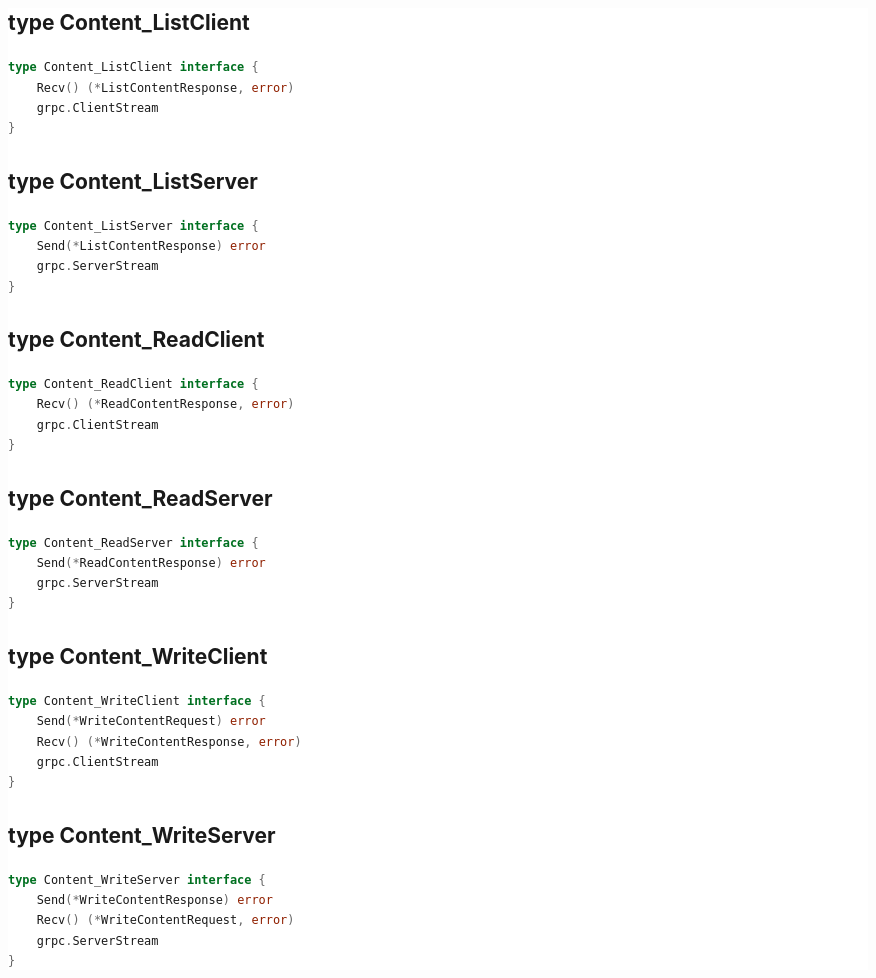 ## type Content\_ListClient

```go
type Content_ListClient interface {
    Recv() (*ListContentResponse, error)
    grpc.ClientStream
}
```

## type Content\_ListServer

```go
type Content_ListServer interface {
    Send(*ListContentResponse) error
    grpc.ServerStream
}
```

## type Content\_ReadClient

```go
type Content_ReadClient interface {
    Recv() (*ReadContentResponse, error)
    grpc.ClientStream
}
```

## type Content\_ReadServer

```go
type Content_ReadServer interface {
    Send(*ReadContentResponse) error
    grpc.ServerStream
}
```

## type Content\_WriteClient

```go
type Content_WriteClient interface {
    Send(*WriteContentRequest) error
    Recv() (*WriteContentResponse, error)
    grpc.ClientStream
}
```

## type Content\_WriteServer

```go
type Content_WriteServer interface {
    Send(*WriteContentResponse) error
    Recv() (*WriteContentRequest, error)
    grpc.ServerStream
}
```
